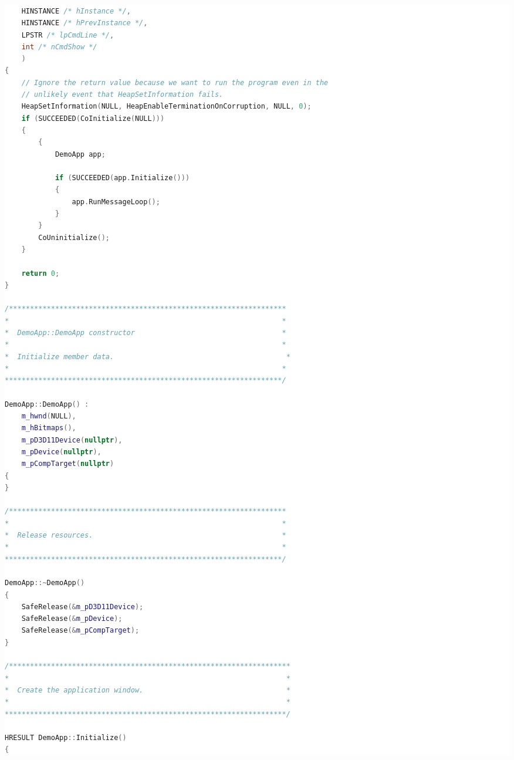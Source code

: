 ```cpp
    HINSTANCE /* hInstance */,
    HINSTANCE /* hPrevInstance */,
    LPSTR /* lpCmdLine */,
    int /* nCmdShow */
    )
{
    // Ignore the return value because we want to run the program even in the
    // unlikely event that HeapSetInformation fails.
    HeapSetInformation(NULL, HeapEnableTerminationOnCorruption, NULL, 0);
    if (SUCCEEDED(CoInitialize(NULL)))
    {
        {
            DemoApp app;

            if (SUCCEEDED(app.Initialize()))
            {
                app.RunMessageLoop();
            }
        }
        CoUninitialize();
    }

    return 0;
}

/******************************************************************
*                                                                 *
*  DemoApp::DemoApp constructor                                   *
*                                                                 *
*  Initialize member data.                                         *
*                                                                 *
******************************************************************/

DemoApp::DemoApp() :
    m_hwnd(NULL),
    m_hBitmaps(),
    m_pD3D11Device(nullptr),
    m_pDevice(nullptr),
    m_pCompTarget(nullptr)
{
}

/******************************************************************
*                                                                 *
*  Release resources.                                             *
*                                                                 *
******************************************************************/

DemoApp::~DemoApp()
{
    SafeRelease(&m_pD3D11Device);
    SafeRelease(&m_pDevice);
    SafeRelease(&m_pCompTarget);
}

/*******************************************************************
*                                                                  *
*  Create the application window.                                  *
*                                                                  *
*******************************************************************/

HRESULT DemoApp::Initialize()
{
```